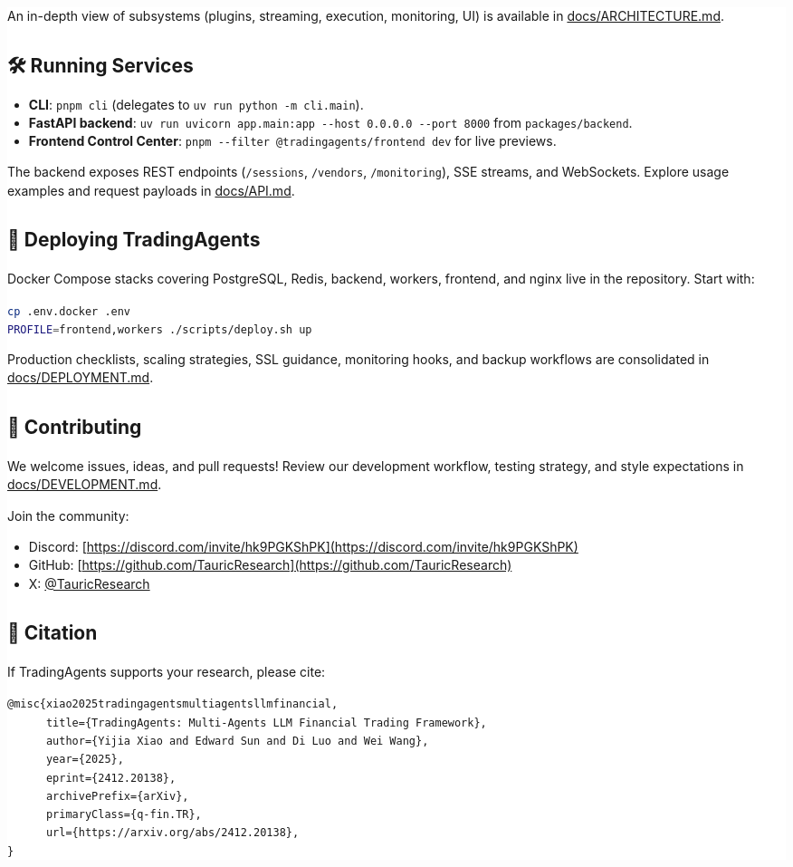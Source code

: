 An in-depth view of subsystems (plugins, streaming, execution, monitoring, UI) is available in [docs/ARCHITECTURE.md](docs/ARCHITECTURE.md).

## 🛠️ Running Services

- **CLI**: `pnpm cli` (delegates to `uv run python -m cli.main`).
- **FastAPI backend**: `uv run uvicorn app.main:app --host 0.0.0.0 --port 8000` from `packages/backend`.
- **Frontend Control Center**: `pnpm --filter @tradingagents/frontend dev` for live previews.

The backend exposes REST endpoints (`/sessions`, `/vendors`, `/monitoring`), SSE streams, and WebSockets. Explore usage examples and request payloads in [docs/API.md](docs/API.md).

## 🚢 Deploying TradingAgents

Docker Compose stacks covering PostgreSQL, Redis, backend, workers, frontend, and nginx live in the repository. Start with:

```bash
cp .env.docker .env
PROFILE=frontend,workers ./scripts/deploy.sh up
```

Production checklists, scaling strategies, SSL guidance, monitoring hooks, and backup workflows are consolidated in [docs/DEPLOYMENT.md](docs/DEPLOYMENT.md).

## 🤝 Contributing

We welcome issues, ideas, and pull requests! Review our development workflow, testing strategy, and style expectations in [docs/DEVELOPMENT.md](docs/DEVELOPMENT.md).

Join the community:
- Discord: [https://discord.com/invite/hk9PGKShPK](https://discord.com/invite/hk9PGKShPK)
- GitHub: [https://github.com/TauricResearch](https://github.com/TauricResearch)
- X: [@TauricResearch](https://x.com/TauricResearch)

## 📄 Citation

If TradingAgents supports your research, please cite:

```
@misc{xiao2025tradingagentsmultiagentsllmfinancial,
      title={TradingAgents: Multi-Agents LLM Financial Trading Framework},
      author={Yijia Xiao and Edward Sun and Di Luo and Wei Wang},
      year={2025},
      eprint={2412.20138},
      archivePrefix={arXiv},
      primaryClass={q-fin.TR},
      url={https://arxiv.org/abs/2412.20138},
}
```
